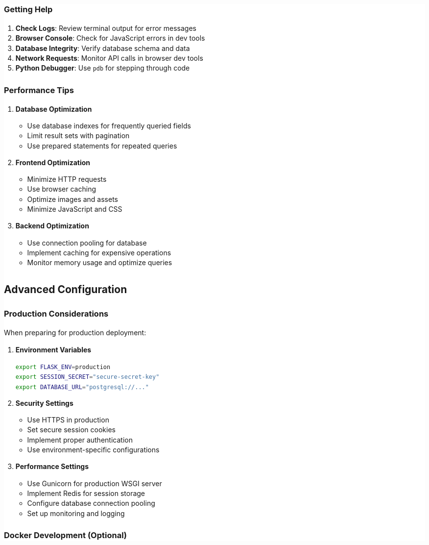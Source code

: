 ### Getting Help

1. **Check Logs**: Review terminal output for error messages
2. **Browser Console**: Check for JavaScript errors in dev tools
3. **Database Integrity**: Verify database schema and data
4. **Network Requests**: Monitor API calls in browser dev tools
5. **Python Debugger**: Use `pdb` for stepping through code

### Performance Tips

1. **Database Optimization**
   - Use database indexes for frequently queried fields
   - Limit result sets with pagination
   - Use prepared statements for repeated queries

2. **Frontend Optimization**
   - Minimize HTTP requests
   - Use browser caching
   - Optimize images and assets
   - Minimize JavaScript and CSS

3. **Backend Optimization**
   - Use connection pooling for database
   - Implement caching for expensive operations
   - Monitor memory usage and optimize queries

## Advanced Configuration

### Production Considerations

When preparing for production deployment:

1. **Environment Variables**
   ```bash
   export FLASK_ENV=production
   export SESSION_SECRET="secure-secret-key"
   export DATABASE_URL="postgresql://..."
   ```

2. **Security Settings**
   - Use HTTPS in production
   - Set secure session cookies
   - Implement proper authentication
   - Use environment-specific configurations

3. **Performance Settings**
   - Use Gunicorn for production WSGI server
   - Implement Redis for session storage
   - Configure database connection pooling
   - Set up monitoring and logging

### Docker Development (Optional)
